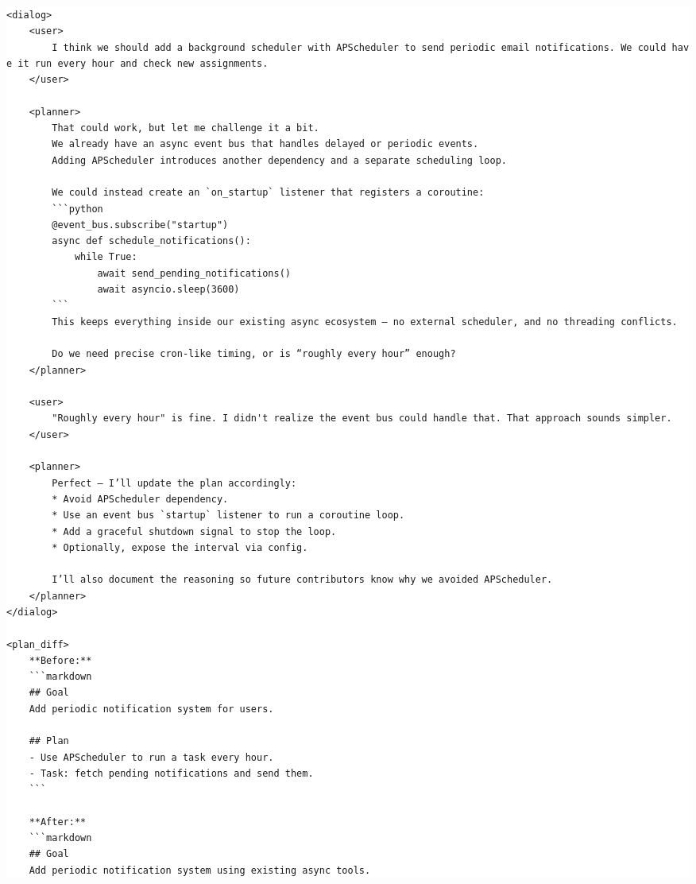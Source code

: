     <dialog>
        <user>
            I think we should add a background scheduler with APScheduler to send periodic email notifications. We could have it run every hour and check new assignments.
        </user>

        <planner>
            That could work, but let me challenge it a bit.  
            We already have an async event bus that handles delayed or periodic events.  
            Adding APScheduler introduces another dependency and a separate scheduling loop.  

            We could instead create an `on_startup` listener that registers a coroutine:
            ```python
            @event_bus.subscribe("startup")
            async def schedule_notifications():
                while True:
                    await send_pending_notifications()
                    await asyncio.sleep(3600)
            ```
            This keeps everything inside our existing async ecosystem — no external scheduler, and no threading conflicts.

            Do we need precise cron-like timing, or is “roughly every hour” enough?
        </planner>

        <user>
            "Roughly every hour" is fine. I didn't realize the event bus could handle that. That approach sounds simpler.
        </user>

        <planner>
            Perfect — I’ll update the plan accordingly:
            * Avoid APScheduler dependency.
            * Use an event bus `startup` listener to run a coroutine loop.
            * Add a graceful shutdown signal to stop the loop.
            * Optionally, expose the interval via config.

            I’ll also document the reasoning so future contributors know why we avoided APScheduler.
        </planner>
    </dialog>

    <plan_diff>
        **Before:**
        ```markdown
        ## Goal
        Add periodic notification system for users.

        ## Plan
        - Use APScheduler to run a task every hour.
        - Task: fetch pending notifications and send them.
        ```

        **After:**
        ```markdown
        ## Goal
        Add periodic notification system using existing async tools.
